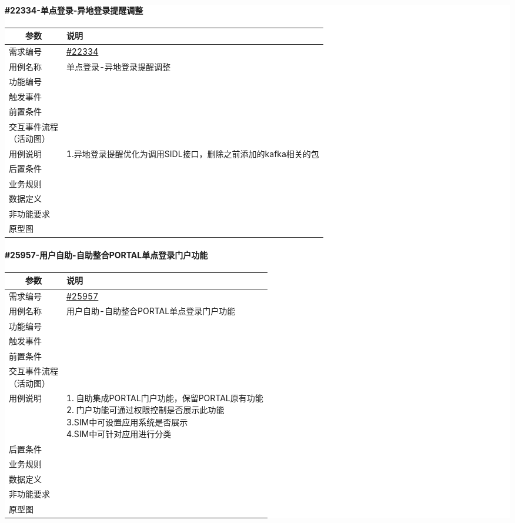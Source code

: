 

#### #22334-单点登录-异地登录提醒调整

| 参数                       | 说明                                                         |
| -------------------------- | :----------------------------------------------------------- |
| 需求编号                   | [#22334](http://10.18.42.59/issues/22334)                    |
| 用例名称                   | 单点登录-异地登录提醒调整                                    |
| 功能编号                   |                                                              |
| 触发事件                   |                                                              |
| 前置条件                   |                                                              |
| 交互事件流程<br>（活动图） |                                                        |
| 用例说明                   | 1.异地登录提醒优化为调用SIDL接口，删除之前添加的kafka相关的包|
| 后置条件                   |                                                              |
| 业务规则                   |                                                              |
| 数据定义                   |                                                              |
| 非功能要求                 |                                                              |
| 原型图                     |                                                        |



#### #25957-用户自助-自助整合PORTAL单点登录门户功能

| 参数                       | 说明                                                         |
| -------------------------- | :----------------------------------------------------------- |
| 需求编号                   | [#25957](http://10.18.42.59/issues/25957)                    |
| 用例名称                   | 用户自助-自助整合PORTAL单点登录门户功能                      |
| 功能编号                   |                                                              |
| 触发事件                   |                                                              |
| 前置条件                   |                                                              |
| 交互事件流程<br>（活动图） |                                                              |
| 用例说明                   | 1. 自助集成PORTAL门户功能，保留PORTAL原有功能<br/>2. 门户功能可通过权限控制是否展示此功能<br>3.SIM中可设置应用系统是否展示<br>4.SIM中可针对应用进行分类 |
| 后置条件                   |                                                              |
| 业务规则                   |                                                              |
| 数据定义                   |                                                              |
| 非功能要求                 |                                                              |
| 原型图                     |                                                              |
